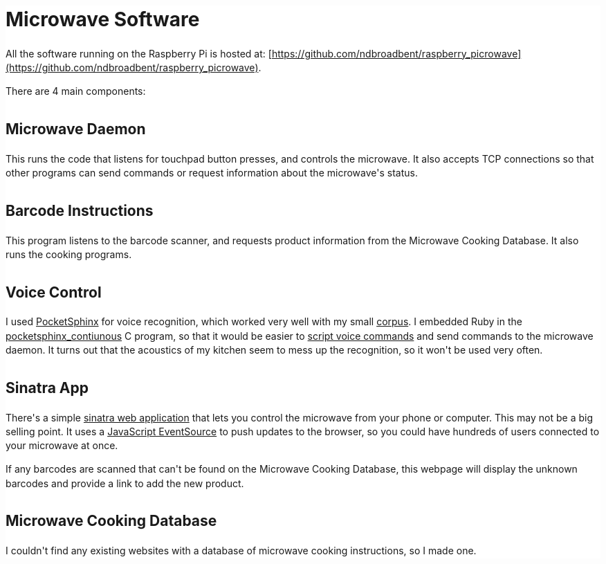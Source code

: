 # Microwave Software

All the software running on the Raspberry Pi is hosted at: [https://github.com/ndbroadbent/raspberry_picrowave](https://github.com/ndbroadbent/raspberry_picrowave).

There are 4 main components:

## Microwave Daemon

This runs the code that listens for touchpad button presses, and controls the microwave. It also accepts TCP connections so that other programs can send commands or request information about the microwave's status.

## Barcode Instructions

This program listens to the barcode scanner, and requests product information from the Microwave Cooking Database. It also runs the cooking programs.

## Voice Control

I used [PocketSphinx](https://cmusphinx.sourceforge.net/) for voice recognition, which worked very well with my small [corpus](https://github.com/ndbroadbent/raspberry_picrowave/blob/master/voice_control/corpus.txt). I embedded Ruby in the [pocketsphinx_contiunous](https://github.com/ndbroadbent/raspberry_picrowave/blob/master/voice_control/pocketsphinx_microwave.c) C program, so that it would be easier to [script voice commands](https://github.com/ndbroadbent/raspberry_picrowave/blob/master/voice_control/voice_control.rb) and send commands to the microwave daemon. It turns out that the acoustics of my kitchen seem to mess up the recognition, so it won't be used very often.

## Sinatra App

There's a simple [sinatra web application](https://github.com/ndbroadbent/raspberry_picrowave/blob/master/sinatra_app/microwave_webapp.rb) that lets you control the microwave from your phone or computer. This may not be a big selling point. It uses a [JavaScript EventSource](https://github.com/ndbroadbent/raspberry_picrowave/blob/master/sinatra_app/public/application.js) to push updates to the browser, so you could have hundreds of users connected to your microwave at once.

If any barcodes are scanned that can't be found on the Microwave Cooking Database, this webpage will display the unknown barcodes and provide a link to add the new product.

## Microwave Cooking Database

I couldn't find any existing websites with a database of microwave cooking instructions, so I made one.

<a class="image" href="/content/images/posts/2013/07/mwcdb.png" target="_blank" rel="noopener noreferrer">